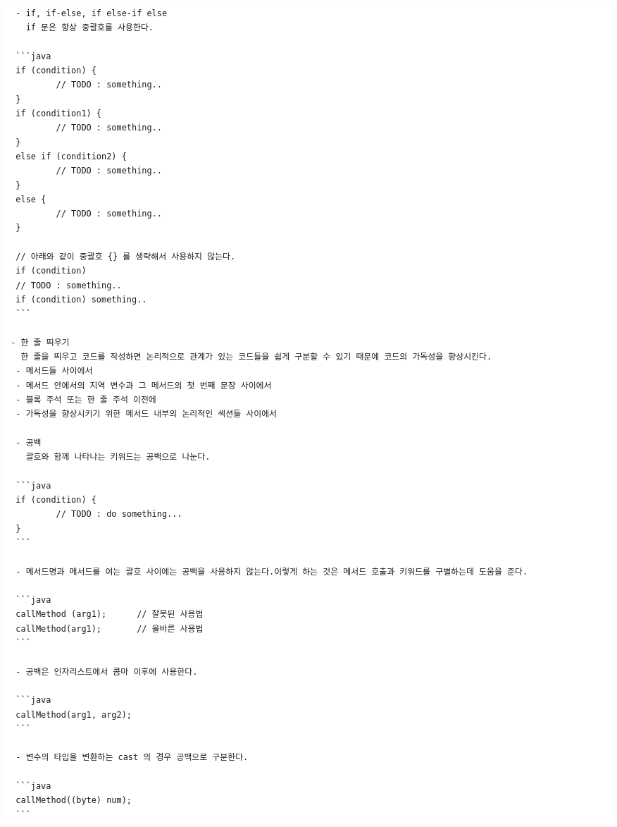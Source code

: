       - if, if-else, if else-if else  
        if 문은 항상 중괄호를 사용한다.

      ```java
      if (condition) {
              // TODO : something..
      }
      if (condition1) {
              // TODO : something..
      }
      else if (condition2) {
              // TODO : something..
      } 
      else {
              // TODO : something..
      }
    
      // 아래와 같이 중괄호 {} 를 생략해서 사용하지 않는다.
      if (condition)
      // TODO : something..
      if (condition) something..
      ```

     - 한 줄 띄우기  
       한 줄을 띄우고 코드를 작성하면 논리적으로 관계가 있는 코드들을 쉽게 구분할 수 있기 때문에 코드의 가독성을 향상시킨다.
      - 메서드들 사이에서
      - 메서드 안에서의 지역 변수과 그 메서드의 첫 번째 문장 사이에서
      - 블록 주석 또는 한 줄 주석 이전에
      - 가독성을 향상시키기 위한 메서드 내부의 논리적인 섹션들 사이에서

      - 공백  
        괄호와 함께 나타나는 키워드는 공백으로 나눈다.

      ```java
      if (condition) {
              // TODO : do something...
      }
      ```

      - 메서드명과 메서드를 여는 괄호 사이에는 공백을 사용하지 않는다.이렇게 하는 것은 메서드 호출과 키워드를 구별하는데 도움을 준다.

      ```java
      callMethod (arg1);      // 잘못된 사용법
      callMethod(arg1);       // 올바른 사용법
      ```

      - 공백은 인자리스트에서 콤마 이후에 사용한다.

      ```java
      callMethod(arg1, arg2);
      ```

      - 변수의 타입을 변환하는 cast 의 경우 공백으로 구분한다.

      ```java
      callMethod((byte) num);
      ```
